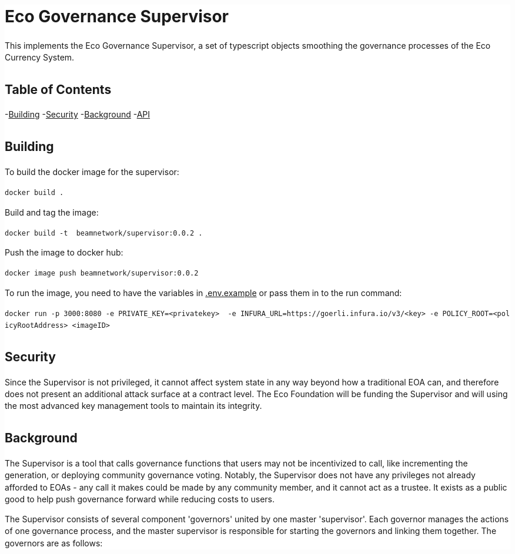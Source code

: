 # Eco Governance Supervisor
This implements the Eco Governance Supervisor, a set of typescript objects smoothing the governance processes of the Eco Currency System. 

## Table of Contents
 -[Building](#building)
 -[Security](#security)
 -[Background](#background)
 -[API](#security)

## Building
To build the docker image for the supervisor:
```
docker build .
```

Build and tag the image:
```
docker build -t  beamnetwork/supervisor:0.0.2 .
```

Push the image to docker hub:
```
docker image push beamnetwork/supervisor:0.0.2
```

To run the image, you need to have the variables in [.env.example](.env.example) or pass them in to the run command:
```
docker run -p 3000:8080 -e PRIVATE_KEY=<privatekey>  -e INFURA_URL=https://goerli.infura.io/v3/<key> -e POLICY_ROOT=<policyRootAddress> <imageID>
```

## Security
Since the Supervisor is not privileged, it cannot affect system state in any way beyond how a traditional EOA can, and therefore does not present an additional attack surface at a contract level. The Eco Foundation will be funding the Supervisor and will using the most advanced key management tools to maintain  its integrity.


## Background
The Supervisor is a tool that calls governance functions that users may not be incentivized to call, like incrementing the generation, or deploying community governance voting. Notably, the Supervisor does not have any privileges not already afforded to EOAs - any call it makes could be made by any community member, and it cannot act as a trustee. It exists as a public good to help push governance forward while reducing costs to users.

The Supervisor consists of several component 'governors' united by one master 'supervisor'. Each governor manages the actions of one governance process, and the master supervisor is responsible for starting the governors and linking them together. The governors are as follows:
